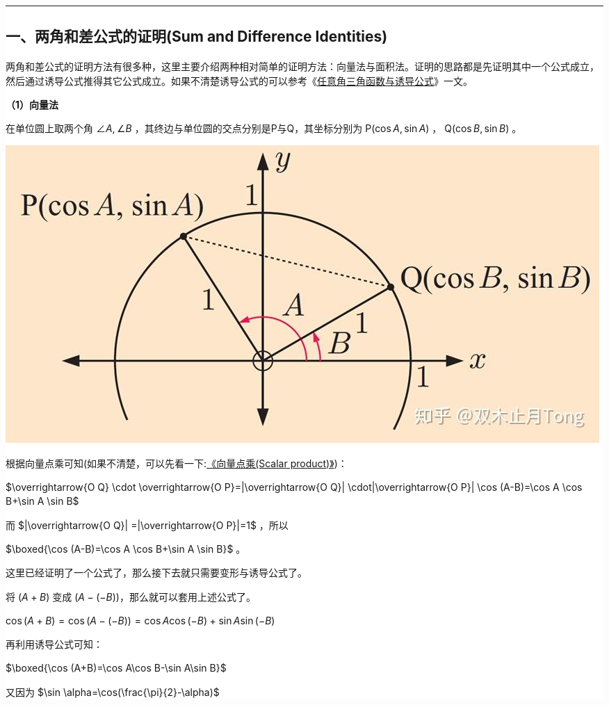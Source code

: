 * * *

## 一、两角和差公式的证明(Sum and Difference Identities)

两角和差公式的证明方法有很多种，这里主要介绍两种相对简单的证明方法：向量法与面积法。证明的思路都是先证明其中一个公式成立，然后通过诱导公式推得其它公式成立。如果不清楚诱导公式的可以参考《[任意角三角函数与诱导公式](https://zhuanlan.zhihu.com/p/81355179)》一文。

**（1）向量法**

在单位圆上取两个角 $\angle A,\angle B$ ，其终边与单位圆的交点分别是P与Q，其坐标分别为 $\mathrm{P}(\cos A, \sin A)$ ， $\mathrm{Q} (\cos B, \sin B)$ 。

![](assets/tri02-03.jpg)

根据向量点乘可知(如果不清楚，可以先看一下:[《向量点乘(Scalar product)》](https://zhuanlan.zhihu.com/p/66674587))：

$\overrightarrow{O Q} \cdot \overrightarrow{O P}=|\overrightarrow{O Q}| \cdot|\overrightarrow{O P}| \cos (A-B)=\cos A \cos B+\sin A \sin B$

而 $|\overrightarrow{O Q}| =|\overrightarrow{O P}|=1$ ，所以

$\boxed{\cos (A-B)=\cos A \cos B+\sin A \sin B}$ 。

这里已经证明了一个公式了，那么接下去就只需要变形与诱导公式了。

将 $(A+B)$ 变成 $(A-(-B))$，那么就可以套用上述公式了。

$\cos (A+B)=\cos(A-(-B))=\cos A \cos (-B)+\sin A \sin (-B)$

再利用诱导公式可知：

$\boxed{\cos (A+B)=\cos A\cos B-\sin A\sin B}$

又因为 $\sin \alpha=\cos(\frac{\pi}{2}-\alpha)$
